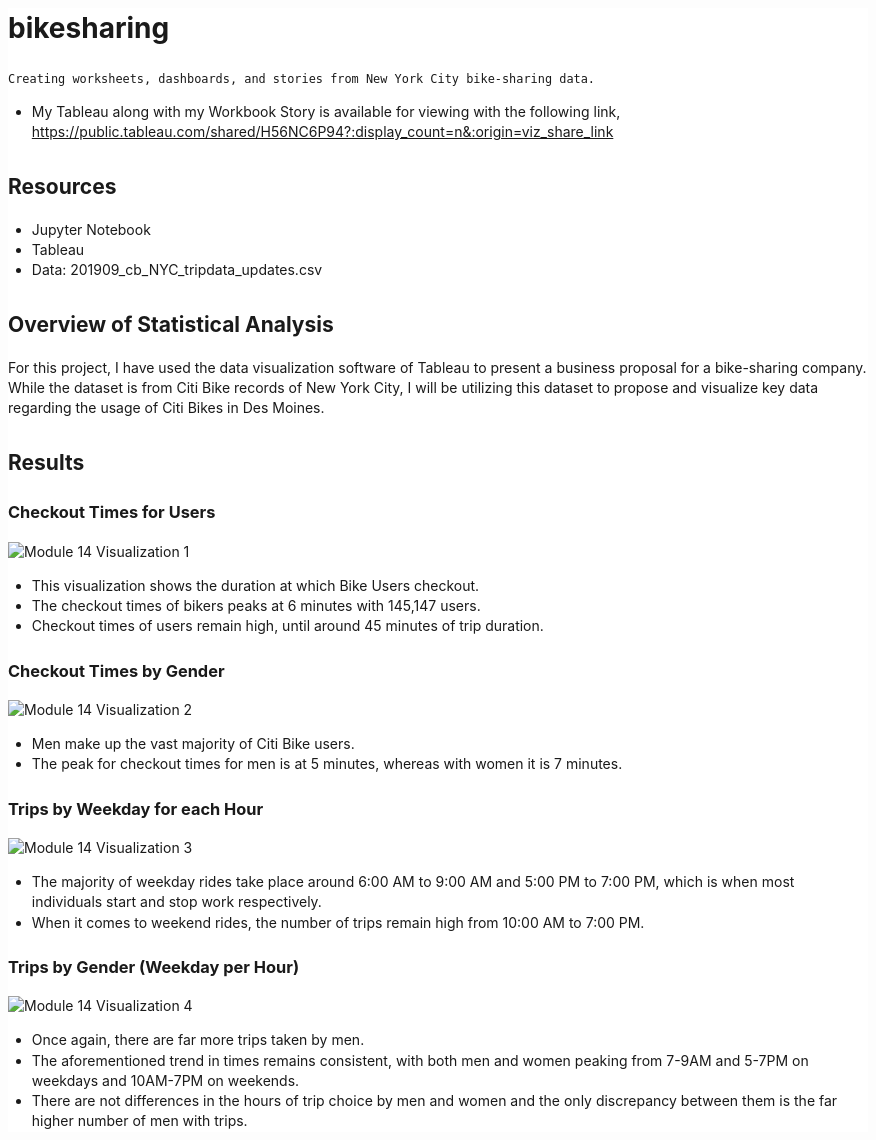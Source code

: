 # bikesharing
`Creating worksheets, dashboards, and stories from New York City bike-sharing data.`
- My Tableau along with my Workbook Story is available for viewing with the following link, https://public.tableau.com/shared/H56NC6P94?:display_count=n&:origin=viz_share_link

## Resources
- Jupyter Notebook
- Tableau
- Data: 201909_cb_NYC_tripdata_updates.csv

## Overview of Statistical Analysis

For this project, I have used the data visualization software of Tableau to present a business proposal for a bike-sharing company. While the dataset is from Citi Bike records of New York City, I will be utilizing this dataset to propose and visualize key data regarding the usage of Citi Bikes in Des Moines.

## Results

### Checkout Times for Users
<img width="1171" alt="Module 14 Visualization 1" src="https://user-images.githubusercontent.com/95828604/160261128-328cf8d2-0fd0-46cb-adc7-5bdc4b0da63c.png">

- This visualization shows the duration at which Bike Users checkout. 
- The checkout times of bikers peaks at 6 minutes with 145,147 users.
- Checkout times of users remain high, until around 45 minutes of trip duration. 



### Checkout Times by Gender
<img width="1171" alt="Module 14 Visualization 2" src="https://user-images.githubusercontent.com/95828604/160261138-b5685cbf-c357-43a8-a8f5-b314bf45e865.png">

- Men make up the vast majority of Citi Bike users. 
- The peak for checkout times for men is at 5 minutes, whereas with women it is 7 minutes.



### Trips by Weekday for each Hour
<img width="1175" alt="Module 14 Visualization 3" src="https://user-images.githubusercontent.com/95828604/160261145-d8392cc1-8861-414e-851b-cb047d7eef6a.png">

- The majority of weekday rides take place around 6:00 AM to 9:00 AM and 5:00 PM to 7:00 PM, which is when most individuals start and stop work respectively.
- When it comes to weekend rides, the number of trips remain high from 10:00 AM to 7:00 PM.




### Trips by Gender (Weekday per Hour)
<img width="1176" alt="Module 14 Visualization 4" src="https://user-images.githubusercontent.com/95828604/160261155-f0367046-6b51-49b9-af58-7aaf6755c3f1.png">

- Once again, there are far more trips taken by men. 
- The aforementioned trend in times remains consistent, with both men and women peaking from 7-9AM and 5-7PM on weekdays and 10AM-7PM on weekends.
- There are not differences in the hours of trip choice by men and women and the only discrepancy between them is the far higher number of men with trips.
